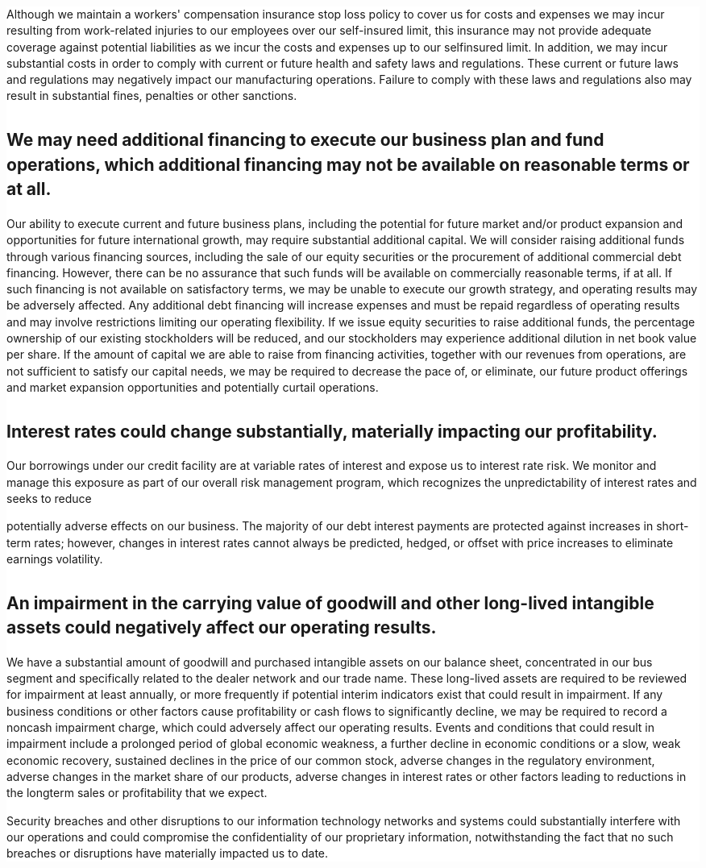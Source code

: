 <p>Although we maintain a workers' compensation insurance stop loss policy to cover us for costs and expenses we may incur resulting from work-related injuries to our employees over our self-insured limit, this insurance may not provide adequate coverage against potential liabilities as we incur the costs and expenses up to our selfinsured limit. In addition, we may incur substantial costs in order to comply with current or future health and safety laws and regulations. These current or future laws and regulations may negatively impact our manufacturing operations. Failure to comply with these laws and regulations also may result in substantial fines, penalties or other sanctions.</p>
<h2>We may need additional financing to execute our business plan and fund operations, which additional financing may not be available on reasonable terms or at all.</h2>
<p>Our ability to execute current and future business plans, including the potential for future market and/or product expansion and opportunities for future international growth, may require substantial additional capital. We will consider raising additional funds through various financing sources, including the sale of our equity securities or the procurement of additional commercial debt financing. However, there can be no assurance that such funds will be available on commercially reasonable terms, if at all. If such financing is not available on satisfactory terms, we may be unable to execute our growth strategy, and operating results may be adversely affected. Any additional debt financing will increase expenses and must be repaid regardless of operating results and may involve restrictions limiting our operating flexibility. If we issue equity securities to raise additional funds, the percentage ownership of our existing stockholders will be reduced, and our stockholders may experience additional dilution in net book value per share. If the amount of capital we are able to raise from financing activities, together with our revenues from operations, are not sufficient to satisfy our capital needs, we may be required to decrease the pace of, or eliminate, our future product offerings and market expansion opportunities and potentially curtail operations.</p>
<h2>Interest rates could change substantially, materially impacting our profitability.</h2>
<p>Our borrowings under our credit facility are at variable rates of interest and expose us to interest rate risk. We monitor and manage this exposure as part of our overall risk management program, which recognizes the unpredictability of interest rates and seeks to reduce</p>
<p>potentially adverse effects on our business. The majority of our debt interest payments are protected against increases in short-term rates; however, changes in interest rates cannot always be predicted, hedged, or offset with price increases to eliminate earnings volatility.</p>
<h2>An impairment in the carrying value of goodwill and other long-lived intangible assets could negatively affect our operating results.</h2>
<p>We have a substantial amount of goodwill and purchased intangible assets on our balance sheet, concentrated in our bus segment and specifically related to the dealer network and our trade name. These long-lived assets are required to be reviewed for impairment at least annually, or more frequently if potential interim indicators exist that could result in impairment. If any business conditions or other factors cause profitability or cash flows to significantly decline, we may be required to record a noncash impairment charge, which could adversely affect our operating results. Events and conditions that could result in impairment include a prolonged period of global economic weakness, a further decline in economic conditions or a slow, weak economic recovery, sustained declines in the price of our common stock, adverse changes in the regulatory environment, adverse changes in the market share of our products, adverse changes in interest rates or other factors leading to reductions in the longterm sales or profitability that we expect.</p>
<p>Security breaches and other disruptions to our information technology networks and systems could substantially interfere with our operations and could compromise the confidentiality of our proprietary information, notwithstanding the fact that no such breaches or disruptions have materially impacted us to date.</p>